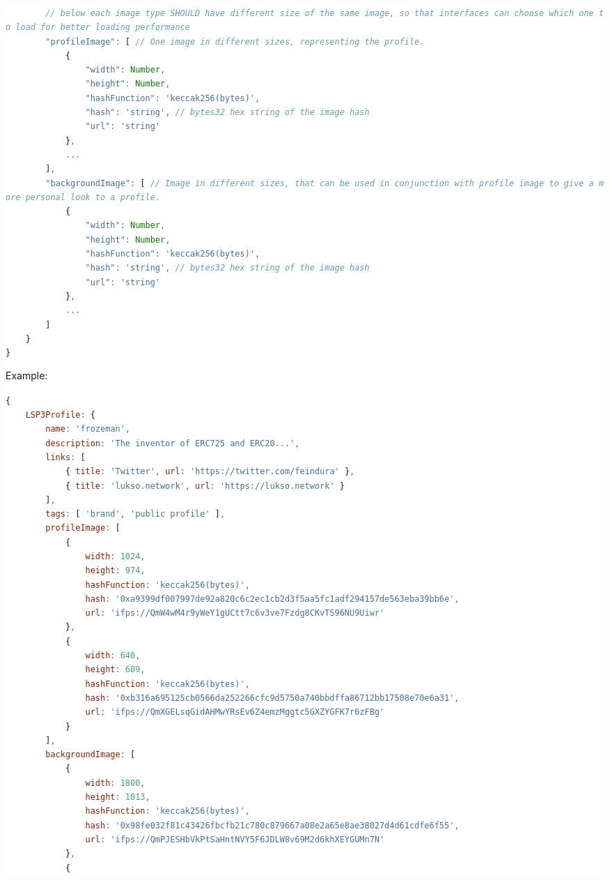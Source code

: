 ```js
        // below each image type SHOULD have different size of the same image, so that interfaces can choose which one to load for better loading performance
        "profileImage": [ // One image in different sizes, representing the profile.
            {  
                "width": Number,
                "height": Number,
                "hashFunction": 'keccak256(bytes)',
                "hash": 'string', // bytes32 hex string of the image hash
                "url": 'string'
            },
            ...
        ],
        "backgroundImage": [ // Image in different sizes, that can be used in conjunction with profile image to give a more personal look to a profile.
            { 
                "width": Number,
                "height": Number,
                "hashFunction": 'keccak256(bytes)',
                "hash": 'string', // bytes32 hex string of the image hash
                "url": 'string'
            },
            ...
        ]
    }
}
```

Example:

```js
{
    LSP3Profile: {
        name: 'frozeman',
        description: 'The inventor of ERC725 and ERC20...',
        links: [
            { title: 'Twitter', url: 'https://twitter.com/feindura' },
            { title: 'lukso.network', url: 'https://lukso.network' }
        ],
        tags: [ 'brand', 'public profile' ],
        profileImage: [
            {
                width: 1024,
                height: 974,
                hashFunction: 'keccak256(bytes)',
                hash: '0xa9399df007997de92a820c6c2ec1cb2d3f5aa5fc1adf294157de563eba39bb6e',
                url: 'ifps://QmW4wM4r9yWeY1gUCtt7c6v3ve7Fzdg8CKvTS96NU9Uiwr'
            },
            {
                width: 640,
                height: 609,
                hashFunction: 'keccak256(bytes)',
                hash: '0xb316a695125cb0566da252266cfc9d5750a740bbdffa86712bb17508e70e6a31',
                url: 'ifps://QmXGELsqGidAHMwYRsEv6Z4emzMggtc5GXZYGFK7r6zFBg'
            }
        ],
        backgroundImage: [
            {
                width: 1800,
                height: 1013,
                hashFunction: 'keccak256(bytes)',
                hash: '0x98fe032f81c43426fbcfb21c780c879667a08e2a65e8ae38027d4d61cdfe6f55',
                url: 'ifps://QmPJESHbVkPtSaHntNVY5F6JDLW8v69M2d6khXEYGUMn7N'
            },
            {
```